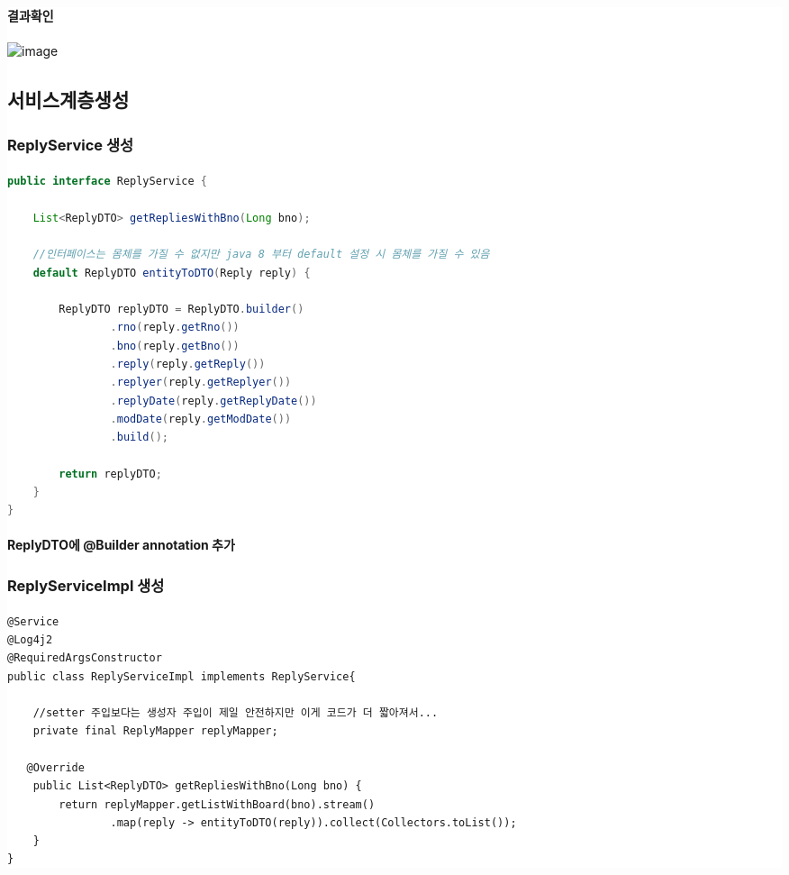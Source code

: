 


#### 결과확인

![image](https://user-images.githubusercontent.com/81224398/132148610-9256f5d0-8cc3-4f76-a8d4-641f293fdf66.png)













## 서비스계층생성



### ReplyService 생성

```java
public interface ReplyService {

    List<ReplyDTO> getRepliesWithBno(Long bno);

    //인터페이스는 몸체를 가질 수 없지만 java 8 부터 default 설정 시 몸체를 가질 수 있음
    default ReplyDTO entityToDTO(Reply reply) {

        ReplyDTO replyDTO = ReplyDTO.builder()
                .rno(reply.getRno())
                .bno(reply.getBno())
                .reply(reply.getReply())
                .replyer(reply.getReplyer())
                .replyDate(reply.getReplyDate())
                .modDate(reply.getModDate())
                .build();

        return replyDTO;
    }
}
```



#### ReplyDTO에 @Builder annotation 추가





### ReplyServiceImpl 생성

```
@Service
@Log4j2
@RequiredArgsConstructor
public class ReplyServiceImpl implements ReplyService{

    //setter 주입보다는 생성자 주입이 제일 안전하지만 이게 코드가 더 짧아져서...
    private final ReplyMapper replyMapper;

   @Override
    public List<ReplyDTO> getRepliesWithBno(Long bno) {
        return replyMapper.getListWithBoard(bno).stream()
                .map(reply -> entityToDTO(reply)).collect(Collectors.toList());
    }
}
```

